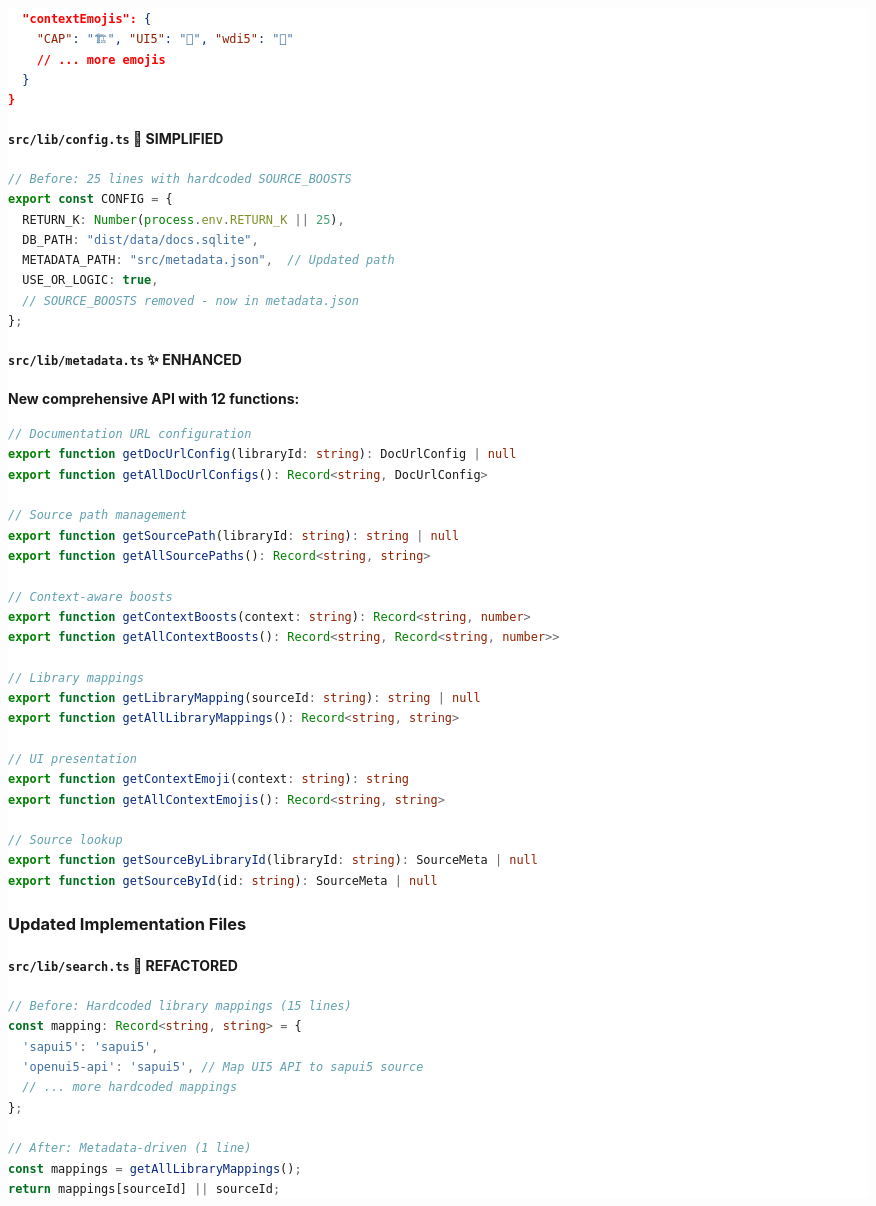 ```json
  "contextEmojis": {
    "CAP": "🏗️", "UI5": "🎨", "wdi5": "🧪"
    // ... more emojis
  }
}
```

#### `src/lib/config.ts` 🔧 **SIMPLIFIED**
```typescript
// Before: 25 lines with hardcoded SOURCE_BOOSTS
export const CONFIG = {
  RETURN_K: Number(process.env.RETURN_K || 25),
  DB_PATH: "dist/data/docs.sqlite",
  METADATA_PATH: "src/metadata.json",  // Updated path
  USE_OR_LOGIC: true,
  // SOURCE_BOOSTS removed - now in metadata.json
};
```

#### `src/lib/metadata.ts` ✨ **ENHANCED**
**New comprehensive API with 12 functions:**
```typescript
// Documentation URL configuration
export function getDocUrlConfig(libraryId: string): DocUrlConfig | null
export function getAllDocUrlConfigs(): Record<string, DocUrlConfig>

// Source path management  
export function getSourcePath(libraryId: string): string | null
export function getAllSourcePaths(): Record<string, string>

// Context-aware boosts
export function getContextBoosts(context: string): Record<string, number>
export function getAllContextBoosts(): Record<string, Record<string, number>>

// Library mappings
export function getLibraryMapping(sourceId: string): string | null
export function getAllLibraryMappings(): Record<string, string>

// UI presentation
export function getContextEmoji(context: string): string
export function getAllContextEmojis(): Record<string, string>

// Source lookup
export function getSourceByLibraryId(libraryId: string): SourceMeta | null
export function getSourceById(id: string): SourceMeta | null
```

### **Updated Implementation Files**

#### `src/lib/search.ts` 🔄 **REFACTORED**
```typescript
// Before: Hardcoded library mappings (15 lines)
const mapping: Record<string, string> = {
  'sapui5': 'sapui5',
  'openui5-api': 'sapui5', // Map UI5 API to sapui5 source
  // ... more hardcoded mappings
};

// After: Metadata-driven (1 line)
const mappings = getAllLibraryMappings();
return mappings[sourceId] || sourceId;
```

